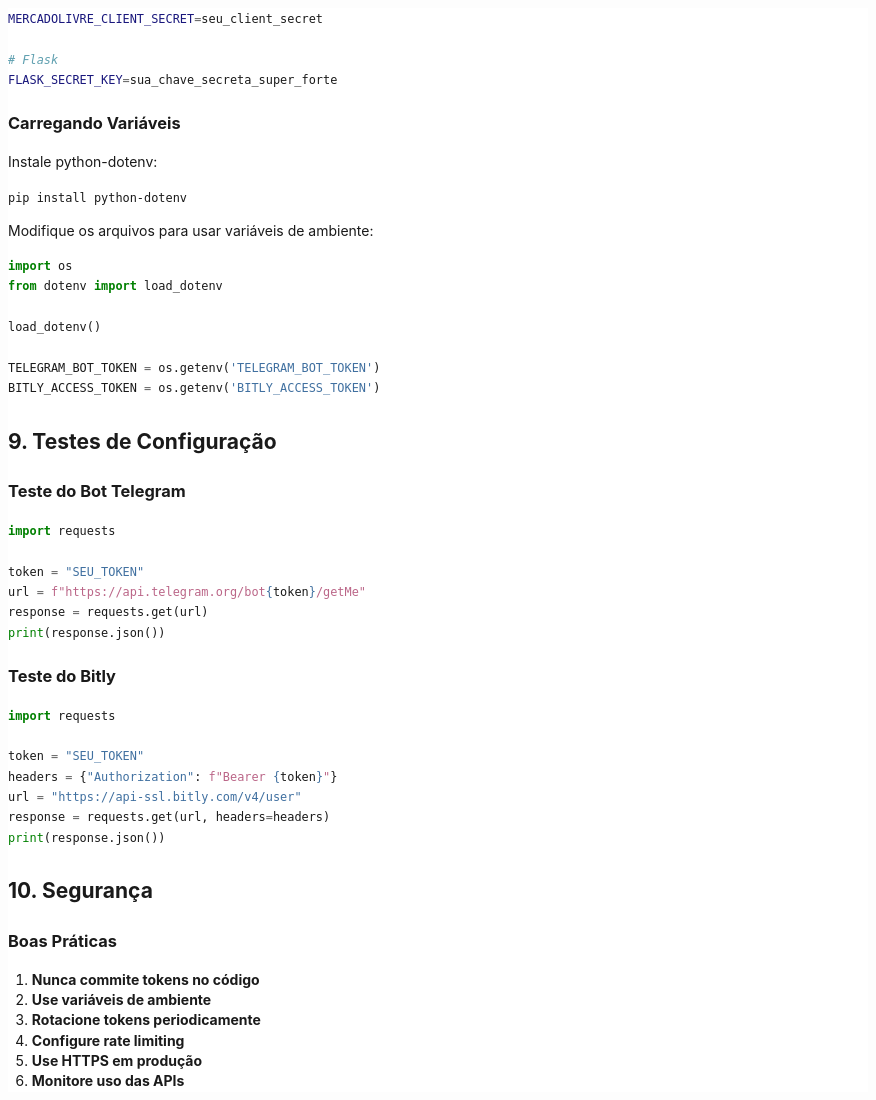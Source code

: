 ```bash
MERCADOLIVRE_CLIENT_SECRET=seu_client_secret

# Flask
FLASK_SECRET_KEY=sua_chave_secreta_super_forte
```

### Carregando Variáveis
Instale python-dotenv:
```bash
pip install python-dotenv
```

Modifique os arquivos para usar variáveis de ambiente:
```python
import os
from dotenv import load_dotenv

load_dotenv()

TELEGRAM_BOT_TOKEN = os.getenv('TELEGRAM_BOT_TOKEN')
BITLY_ACCESS_TOKEN = os.getenv('BITLY_ACCESS_TOKEN')
```

## 9. Testes de Configuração

### Teste do Bot Telegram
```python
import requests

token = "SEU_TOKEN"
url = f"https://api.telegram.org/bot{token}/getMe"
response = requests.get(url)
print(response.json())
```

### Teste do Bitly
```python
import requests

token = "SEU_TOKEN"
headers = {"Authorization": f"Bearer {token}"}
url = "https://api-ssl.bitly.com/v4/user"
response = requests.get(url, headers=headers)
print(response.json())
```

## 10. Segurança

### Boas Práticas
1. **Nunca commite tokens no código**
2. **Use variáveis de ambiente**
3. **Rotacione tokens periodicamente**
4. **Configure rate limiting**
5. **Use HTTPS em produção**
6. **Monitore uso das APIs**
